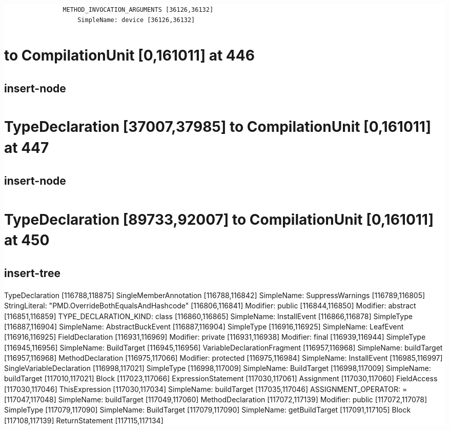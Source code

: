                     METHOD_INVOCATION_ARGUMENTS [36126,36132]
                        SimpleName: device [36126,36132]
to
CompilationUnit [0,161011]
at 446
===
insert-node
---
TypeDeclaration [37007,37985]
to
CompilationUnit [0,161011]
at 447
===
insert-node
---
TypeDeclaration [89733,92007]
to
CompilationUnit [0,161011]
at 450
===
insert-tree
---
TypeDeclaration [116788,118875]
    SingleMemberAnnotation [116788,116842]
        SimpleName: SuppressWarnings [116789,116805]
        StringLiteral: "PMD.OverrideBothEqualsAndHashcode" [116806,116841]
    Modifier: public [116844,116850]
    Modifier: abstract [116851,116859]
    TYPE_DECLARATION_KIND: class [116860,116865]
    SimpleName: InstallEvent [116866,116878]
    SimpleType [116887,116904]
        SimpleName: AbstractBuckEvent [116887,116904]
    SimpleType [116916,116925]
        SimpleName: LeafEvent [116916,116925]
    FieldDeclaration [116931,116969]
        Modifier: private [116931,116938]
        Modifier: final [116939,116944]
        SimpleType [116945,116956]
            SimpleName: BuildTarget [116945,116956]
        VariableDeclarationFragment [116957,116968]
            SimpleName: buildTarget [116957,116968]
    MethodDeclaration [116975,117066]
        Modifier: protected [116975,116984]
        SimpleName: InstallEvent [116985,116997]
        SingleVariableDeclaration [116998,117021]
            SimpleType [116998,117009]
                SimpleName: BuildTarget [116998,117009]
            SimpleName: buildTarget [117010,117021]
        Block [117023,117066]
            ExpressionStatement [117030,117061]
                Assignment [117030,117060]
                    FieldAccess [117030,117046]
                        ThisExpression [117030,117034]
                        SimpleName: buildTarget [117035,117046]
                    ASSIGNMENT_OPERATOR: = [117047,117048]
                    SimpleName: buildTarget [117049,117060]
    MethodDeclaration [117072,117139]
        Modifier: public [117072,117078]
        SimpleType [117079,117090]
            SimpleName: BuildTarget [117079,117090]
        SimpleName: getBuildTarget [117091,117105]
        Block [117108,117139]
            ReturnStatement [117115,117134]